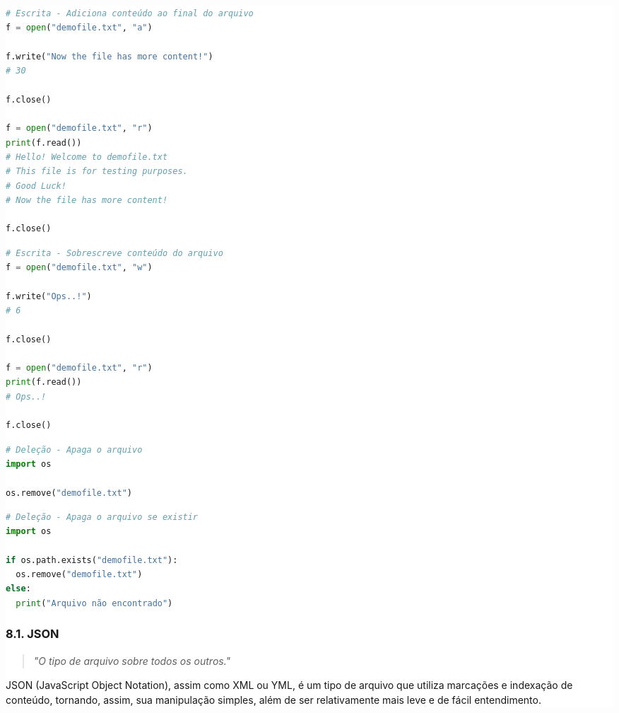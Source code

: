 ```python
# Escrita - Adiciona conteúdo ao final do arquivo
f = open("demofile.txt", "a")

f.write("Now the file has more content!")
# 30

f.close()

f = open("demofile.txt", "r")
print(f.read())
# Hello! Welcome to demofile.txt
# This file is for testing purposes.
# Good Luck!
# Now the file has more content!

f.close()
```
```python
# Escrita - Sobrescreve conteúdo do arquivo
f = open("demofile.txt", "w")

f.write("Ops..!")
# 6

f.close()

f = open("demofile.txt", "r")
print(f.read())
# Ops..!

f.close()
```
```python
# Deleção - Apaga o arquivo
import os

os.remove("demofile.txt")
```
```python
# Deleção - Apaga o arquivo se existir
import os

if os.path.exists("demofile.txt"):
  os.remove("demofile.txt")
else:
  print("Arquivo não encontrado")
```

### 8.1. JSON
> _"O tipo de arquivo sobre todos os outros."_

JSON (JavaScript Object Notation), assim como XML ou YML, é um tipo de arquivo que utiliza marcações e indexação de conteúdo, tornando, assim, sua manipulação simples, além de ser relativamente mais leve e de fácil entendimento.
